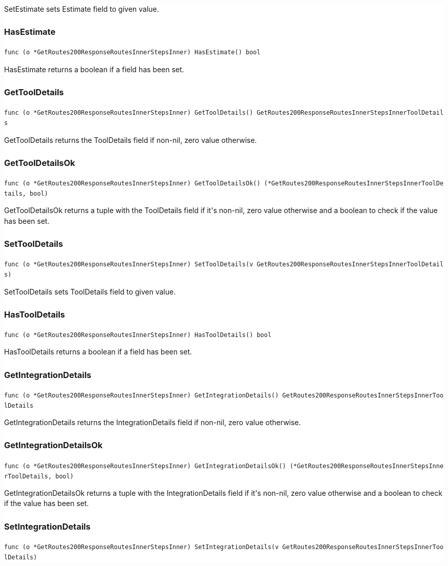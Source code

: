 SetEstimate sets Estimate field to given value.

### HasEstimate

`func (o *GetRoutes200ResponseRoutesInnerStepsInner) HasEstimate() bool`

HasEstimate returns a boolean if a field has been set.

### GetToolDetails

`func (o *GetRoutes200ResponseRoutesInnerStepsInner) GetToolDetails() GetRoutes200ResponseRoutesInnerStepsInnerToolDetails`

GetToolDetails returns the ToolDetails field if non-nil, zero value otherwise.

### GetToolDetailsOk

`func (o *GetRoutes200ResponseRoutesInnerStepsInner) GetToolDetailsOk() (*GetRoutes200ResponseRoutesInnerStepsInnerToolDetails, bool)`

GetToolDetailsOk returns a tuple with the ToolDetails field if it's non-nil, zero value otherwise
and a boolean to check if the value has been set.

### SetToolDetails

`func (o *GetRoutes200ResponseRoutesInnerStepsInner) SetToolDetails(v GetRoutes200ResponseRoutesInnerStepsInnerToolDetails)`

SetToolDetails sets ToolDetails field to given value.

### HasToolDetails

`func (o *GetRoutes200ResponseRoutesInnerStepsInner) HasToolDetails() bool`

HasToolDetails returns a boolean if a field has been set.

### GetIntegrationDetails

`func (o *GetRoutes200ResponseRoutesInnerStepsInner) GetIntegrationDetails() GetRoutes200ResponseRoutesInnerStepsInnerToolDetails`

GetIntegrationDetails returns the IntegrationDetails field if non-nil, zero value otherwise.

### GetIntegrationDetailsOk

`func (o *GetRoutes200ResponseRoutesInnerStepsInner) GetIntegrationDetailsOk() (*GetRoutes200ResponseRoutesInnerStepsInnerToolDetails, bool)`

GetIntegrationDetailsOk returns a tuple with the IntegrationDetails field if it's non-nil, zero value otherwise
and a boolean to check if the value has been set.

### SetIntegrationDetails

`func (o *GetRoutes200ResponseRoutesInnerStepsInner) SetIntegrationDetails(v GetRoutes200ResponseRoutesInnerStepsInnerToolDetails)`
